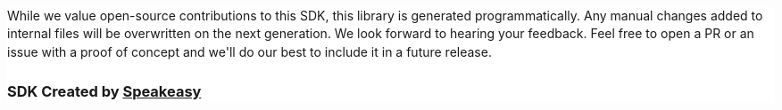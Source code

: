 While we value open-source contributions to this SDK, this library is generated programmatically. Any manual changes added to internal files will be overwritten on the next generation.
We look forward to hearing your feedback. Feel free to open a PR or an issue with a proof of concept and we'll do our best to include it in a future release.

### SDK Created by [Speakeasy](https://www.speakeasy.com/?utm_source=@ryan-blunden/discord-sdk&utm_campaign=typescript)
